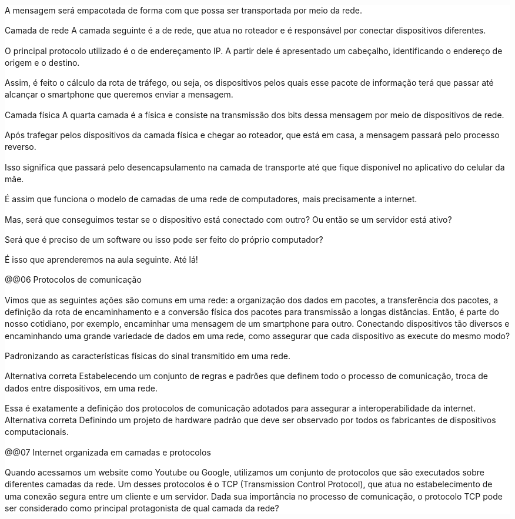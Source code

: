 A mensagem será empacotada de forma com que possa ser transportada por meio da rede.

Camada de rede
A camada seguinte é a de rede, que atua no roteador e é responsável por conectar dispositivos diferentes.

O principal protocolo utilizado é o de endereçamento IP. A partir dele é apresentado um cabeçalho, identificando o endereço de origem e o destino.

Assim, é feito o cálculo da rota de tráfego, ou seja, os dispositivos pelos quais esse pacote de informação terá que passar até alcançar o smartphone que queremos enviar a mensagem.

Camada física
A quarta camada é a física e consiste na transmissão dos bits dessa mensagem por meio de dispositivos de rede.

Após trafegar pelos dispositivos da camada física e chegar ao roteador, que está em casa, a mensagem passará pelo processo reverso.

Isso significa que passará pelo desencapsulamento na camada de transporte até que fique disponível no aplicativo do celular da mãe.

É assim que funciona o modelo de camadas de uma rede de computadores, mais precisamente a internet.

Mas, será que conseguimos testar se o dispositivo está conectado com outro? Ou então se um servidor está ativo?

Será que é preciso de um software ou isso pode ser feito do próprio computador?

É isso que aprenderemos na aula seguinte. Até lá!

@@06
Protocolos de comunicação

Vimos que as seguintes ações são comuns em uma rede: a organização dos dados em pacotes, a transferência dos pacotes, a definição da rota de encaminhamento e a conversão física dos pacotes para transmissão a longas distâncias. Então, é parte do nosso cotidiano, por exemplo, encaminhar uma mensagem de um smartphone para outro.
Conectando dispositivos tão diversos e encaminhando uma grande variedade de dados em uma rede, como assegurar que cada dispositivo as execute do mesmo modo?

Padronizando as características físicas do sinal transmitido em uma rede.
 
Alternativa correta
Estabelecendo um conjunto de regras e padrões que definem todo o processo de comunicação, troca de dados entre dispositivos, em uma rede.
 
Essa é exatamente a definição dos protocolos de comunicação adotados para assegurar a interoperabilidade da internet.
Alternativa correta
Definindo um projeto de hardware padrão que deve ser observado por todos os fabricantes de dispositivos computacionais.

@@07
Internet organizada em camadas e protocolos

Quando acessamos um website como Youtube ou Google, utilizamos um conjunto de protocolos que são executados sobre diferentes camadas da rede. Um desses protocolos é o TCP (Transmission Control Protocol), que atua no estabelecimento de uma conexão segura entre um cliente e um servidor.
Dada sua importância no processo de comunicação, o protocolo TCP pode ser considerado como principal protagonista de qual camada da rede?
